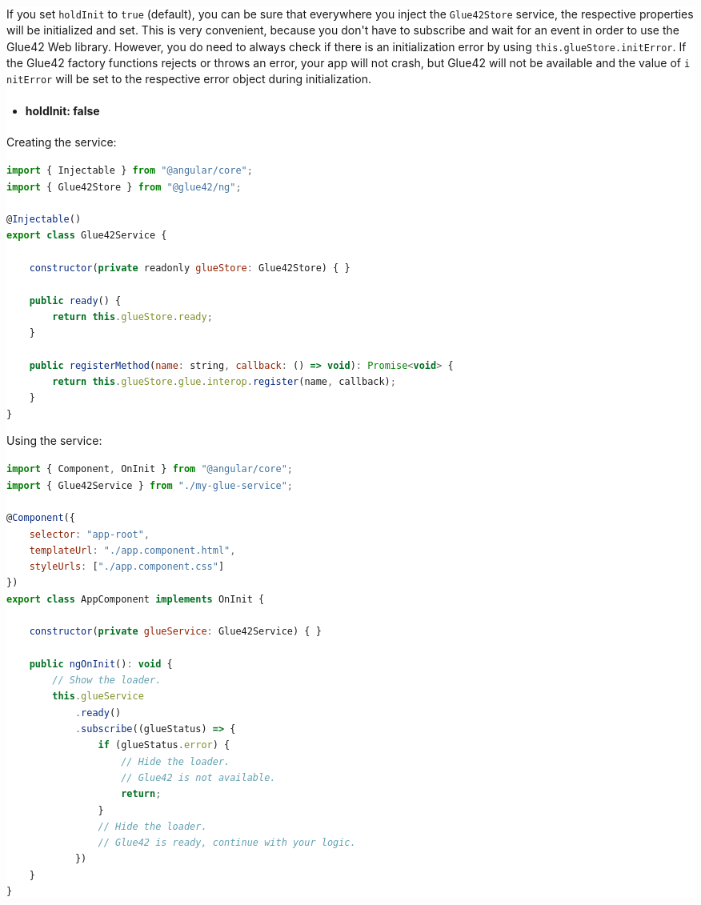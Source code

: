 If you set `holdInit` to `true` (default), you can be sure that everywhere you inject the `Glue42Store` service, the respective properties will be initialized and set. This is very convenient, because you don't have to subscribe and wait for an event in order to use the Glue42 Web library. However, you do need to always check if there is an initialization error by using `this.glueStore.initError`. If the Glue42 factory functions rejects or throws an error, your app will not crash, but Glue42 will not be available and the value of `initError` will be set to the respective error object during initialization.

- #### holdInit: false

Creating the service:

```javascript
import { Injectable } from "@angular/core";
import { Glue42Store } from "@glue42/ng";

@Injectable()
export class Glue42Service {

    constructor(private readonly glueStore: Glue42Store) { }

    public ready() {
        return this.glueStore.ready;
    }

    public registerMethod(name: string, callback: () => void): Promise<void> {
        return this.glueStore.glue.interop.register(name, callback);
    }
}
```

Using the service:

```javascript
import { Component, OnInit } from "@angular/core";
import { Glue42Service } from "./my-glue-service";

@Component({
    selector: "app-root",
    templateUrl: "./app.component.html",
    styleUrls: ["./app.component.css"]
})
export class AppComponent implements OnInit {

    constructor(private glueService: Glue42Service) { }

    public ngOnInit(): void {
        // Show the loader.
        this.glueService
            .ready()
            .subscribe((glueStatus) => {
                if (glueStatus.error) {
                    // Hide the loader.
                    // Glue42 is not available.
                    return;
                }
                // Hide the loader.
                // Glue42 is ready, continue with your logic.
            })
    }
}
```
